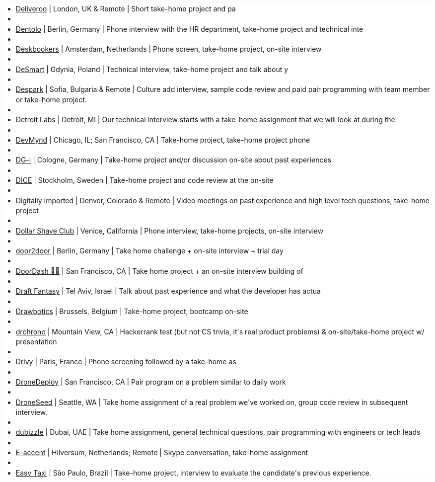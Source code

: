- [Deliveroo](https://deliveroo.co.uk/careers) | London, UK & Remote | Short take-home project and pa
-
- [Dentolo](https://angel.co/dentolo) | Berlin, Germany | Phone interview with the HR department, take-home project and technical inte
-
- [Deskbookers](https://www.deskbookers.com/en-gb/jobs) | Amsterdam, Netherlands | Phone screen, take-home project, on-site interview
-
- [DeSmart](https://www.desmart.com/) | Gdynia, Poland | Technical interview, take-home project and talk about y
-
- [Despark](https://despark.com/) | Sofia, Bulgaria & Remote | Culture add interview, sample code review and paid pair programming with team member or take-home project.
-
- [Detroit Labs](https://www.detroitlabs.com/careers) | Detroit, MI | Our technical interview starts with a take-home assignment that we will look at during the
-
- [DevMynd](https://www.devmynd.com/) | Chicago, IL; San Francisco, CA | Take-home project, take-home project phone
-
- [DG-i](https://www.dg-i.net/) | Cologne, Germany | Take-home project and/or discussion on-site about past experiences
-
- [DICE](http://www.dice.se/) | Stockholm, Sweden | Take-home project and code review at the on-site
-
- [Digitally Imported](http://www.di.fm/jobs) | Denver, Colorado & Remote | Video meetings on past experience and high level tech questions, take-home project
-
- [Dollar Shave Club](https://www.dollarshaveclub.com/) | Venice, California | Phone interview, take-home projects, on-site interview
-
- [door2door](http://door2door.io/) | Berlin, Germany | Take home challenge + on-site interview + trial day
-
- [DoorDash 🏃💨](https://doordash.com/careers) | San Francisco, CA | Take home project + an on-site interview building of
-
- [Draft Fantasy](https://docs.google.com/document/d/1fC_-liTPpYQOoE_5iKj0O3AwSdPggQGnOsjUKahfbkQ/edit?usp=sharing) | Tel Aviv, Israel | Talk about past experience and what the developer has actua
-
- [Drawbotics](https://www.drawbotics.com/en/join-us) | Brussels, Belgium | Take-home project, bootcamp on-site
-
- [drchrono](https://www.drchrono.com/careers) | Mountain View, CA | Hackerrank test (but not CS trivia, it's real product problems) & on-site/take-home project w/ presentation
-
- [Drivy](https://www.drivy.com/) | Paris, France | Phone screening followed by a take-home as
-
- [DroneDeploy](https://www.dronedeploy.com/careers.html) | San Francisco, CA | Pair program on a problem similar to daily work
-
- [DroneSeed](https://www.droneseed.co/jobs/) | Seattle, WA | Take home assignment of a real problem we've worked on, group code review in subsequent interview.
-
- [dubizzle](http://blog.dubizzle.com/uae/job-vacancies) | Dubai, UAE | Take home assignment, general technical questions, pair programming with engineers or tech leads
-
- [E-accent](https://www.e-accent.com/) | Hilversum, Netherlands; Remote | Skype conversation, take-home assignment
-
- [Easy Taxi](http://easytaxi.com.br/) | São Paulo, Brazil | Take-home project, interview to evaluate the candidate's previous experience.